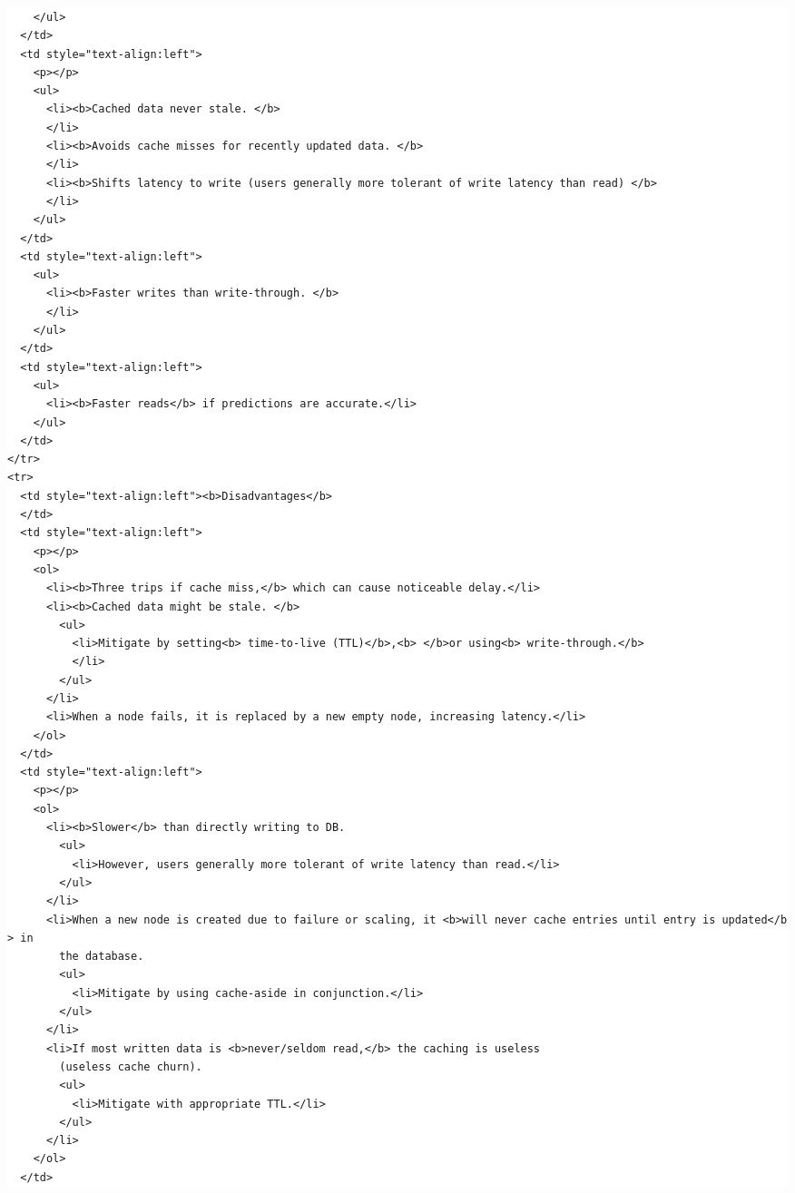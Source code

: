         </ul>
      </td>
      <td style="text-align:left">
        <p></p>
        <ul>
          <li><b>Cached data never stale. </b>
          </li>
          <li><b>Avoids cache misses for recently updated data. </b>
          </li>
          <li><b>Shifts latency to write (users generally more tolerant of write latency than read) </b>
          </li>
        </ul>
      </td>
      <td style="text-align:left">
        <ul>
          <li><b>Faster writes than write-through. </b>
          </li>
        </ul>
      </td>
      <td style="text-align:left">
        <ul>
          <li><b>Faster reads</b> if predictions are accurate.</li>
        </ul>
      </td>
    </tr>
    <tr>
      <td style="text-align:left"><b>Disadvantages</b>
      </td>
      <td style="text-align:left">
        <p></p>
        <ol>
          <li><b>Three trips if cache miss,</b> which can cause noticeable delay.</li>
          <li><b>Cached data might be stale. </b>
            <ul>
              <li>Mitigate by setting<b> time-to-live (TTL)</b>,<b> </b>or using<b> write-through.</b>
              </li>
            </ul>
          </li>
          <li>When a node fails, it is replaced by a new empty node, increasing latency.</li>
        </ol>
      </td>
      <td style="text-align:left">
        <p></p>
        <ol>
          <li><b>Slower</b> than directly writing to DB.
            <ul>
              <li>However, users generally more tolerant of write latency than read.</li>
            </ul>
          </li>
          <li>When a new node is created due to failure or scaling, it <b>will never cache entries until entry is updated</b> in
            the database.
            <ul>
              <li>Mitigate by using cache-aside in conjunction.</li>
            </ul>
          </li>
          <li>If most written data is <b>never/seldom read,</b> the caching is useless
            (useless cache churn).
            <ul>
              <li>Mitigate with appropriate TTL.</li>
            </ul>
          </li>
        </ol>
      </td>
